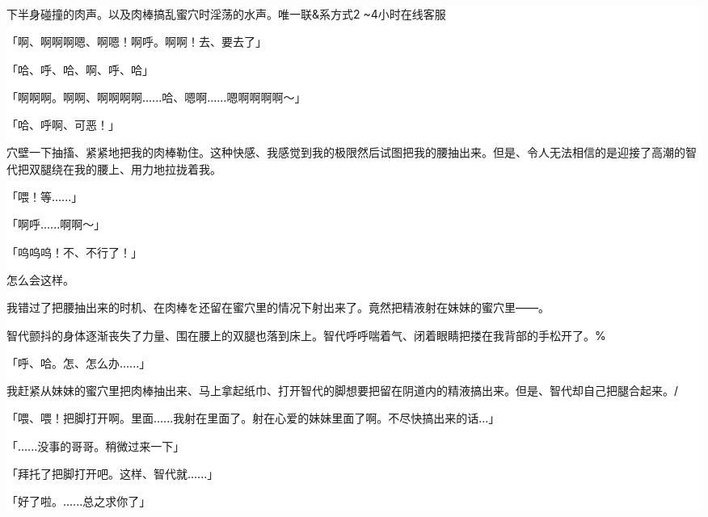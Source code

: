 

下半身碰撞的肉声。以及肉棒搞乱蜜穴时淫荡的水声。唯一联&系方式2 ~4小时在线客服



「啊、啊啊啊嗯、啊嗯！啊呼。啊啊！去、要去了」



「哈、呼、哈、啊、呼、哈」



「啊啊啊。啊啊、啊啊啊啊......哈、嗯啊......嗯啊啊啊啊～」



「哈、呼啊、可恶！」





穴壁一下抽搐、紧紧地把我的肉棒勒住。这种快感、我感觉到我的极限然后试图把我的腰抽出来。但是、令人无法相信的是迎接了高潮的智代把双腿绕在我的腰上、用力地拉拢着我。





「喂！等......」



「啊呼......啊啊～」



「呜呜呜！不、不行了！」



怎么会这样。



我错过了把腰抽出来的时机、在肉棒を还留在蜜穴里的情况下射出来了。竟然把精液射在妹妹的蜜穴里――。



智代颤抖的身体逐渐丧失了力量、围在腰上的双腿也落到床上。智代呼呼喘着气、闭着眼睛把搂在我背部的手松开了。%



「呼、哈。怎、怎么办......」





我赶紧从妹妹的蜜穴里把肉棒抽出来、马上拿起纸巾、打开智代的脚想要把留在阴道内的精液搞出来。但是、智代却自己把腿合起来。/





「喂、喂！把脚打开啊。里面......我射在里面了。射在心爱的妹妹里面了啊。不尽快搞出来的话...」



「......没事的哥哥。稍微过来一下」



「拜托了把脚打开吧。这样、智代就......」



「好了啦。......总之求你了」
